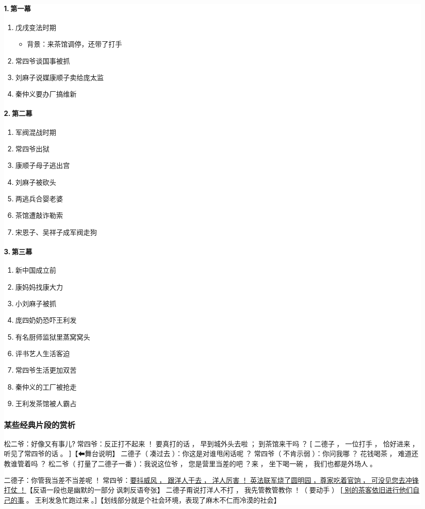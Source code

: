 #### 1. 第一幕

1. 戊戌变法时期
   
   - 背景：来茶馆调停，还带了打手

2. 常四爷谈国事被抓

3. 刘麻子说媒康顺子卖给庞太监

4. 秦仲义要办厂搞维新

#### 2. 第二幕

1. 军阀混战时期

2. 常四爷出狱

3. 康顺子母子逃出宫

4. 刘麻子被砍头

5. 两逃兵合婴老婆

6. 茶馆遭敲诈勒索

7. 宋恩子、吴祥子成军阀走狗

#### 3. 第三幕

1. 新中国成立前

2. 康妈妈找康大力

3. 小刘麻子被抓

4. 庞四奶奶恐吓王利发

5. 有名厨师监狱里蒸窝窝头

6. 评书艺人生活客迫

7. 常四爷生活更加双苦

8. 秦仲义的工厂被抢走

9. 王利发茶馆被人霸占

### 某些经典片段的赏析

松二爷：好像又有事儿?
常四爷：反正打不起来 ！ 要真打的话 ， 早到城外头去啦 ； 到茶馆来干吗 ？
[ 二德子 ， 一位打手 ， 恰好进来 ， 听见了常四爷的话 。 ]【⬅舞台说明】
二德子（ 凑过去 ）：你这是对谁甩闲话呢 ？
常四爷（ 不肯示弱 ）：你问我哪 ？ 花钱喝茶 ， 难道还教谁管着吗 ？
松二爷（ 打量了二德子一番 ）：我说这位爷 ， 您是营里当差的吧 ？来 ， 坐下喝一碗 ， 我们也都是外场人 。

二德子：你管我当差不当差呢 ！
常四爷：<u>要抖威风 ， 跟洋人干去 ， 洋人厉害 ！ 英法联军烧了圆明园 ，尊家吃着官饷 ， 可没见您去冲锋打仗 ！</u>【反语一段也是幽默的一部分 讽刺反语夸张】
二德子甭说打洋人不打 ， 我先管教管教你 ！（ 要动手 ）
[<u> 别的茶客依旧进行他们自己的事</u> 。 王利发急忙跑过来 。]【划线部分就是个社会环境，表现了麻木不仁而冷漠的社会】
